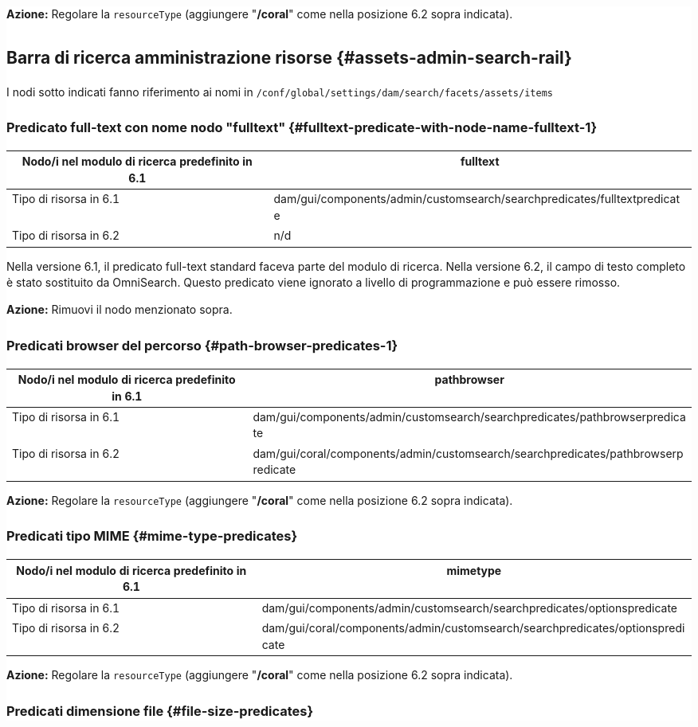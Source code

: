   </tr>
 </tbody>
</table>

**Azione:** Regolare la `resourceType` (aggiungere &quot;**/coral**&quot; come nella posizione 6.2 sopra indicata).

## Barra di ricerca amministrazione risorse {#assets-admin-search-rail}

I nodi sotto indicati fanno riferimento ai nomi in `/conf/global/settings/dam/search/facets/assets/items`

### Predicato full-text con nome nodo &quot;fulltext&quot; {#fulltext-predicate-with-node-name-fulltext-1}

| Nodo/i nel modulo di ricerca predefinito in 6.1 | fulltext |
|---|---|
| Tipo di risorsa in 6.1 | dam/gui/components/admin/customsearch/searchpredicates/fulltextpredicate |
| Tipo di risorsa in 6.2 | n/d |

Nella versione 6.1, il predicato full-text standard faceva parte del modulo di ricerca. Nella versione 6.2, il campo di testo completo è stato sostituito da OmniSearch. Questo predicato viene ignorato a livello di programmazione e può essere rimosso.

**Azione:** Rimuovi il nodo menzionato sopra.

### Predicati browser del percorso {#path-browser-predicates-1}

| Nodo/i nel modulo di ricerca predefinito in 6.1 | pathbrowser |
|---|---|
| Tipo di risorsa in 6.1 | dam/gui/components/admin/customsearch/searchpredicates/pathbrowserpredicate |
| Tipo di risorsa in 6.2 | dam/gui/coral/components/admin/customsearch/searchpredicates/pathbrowserpredicate |

**Azione:** Regolare la `resourceType` (aggiungere &quot;**/coral**&quot; come nella posizione 6.2 sopra indicata).

### Predicati tipo MIME {#mime-type-predicates}

| Nodo/i nel modulo di ricerca predefinito in 6.1 | mimetype |
|---|---|
| Tipo di risorsa in 6.1 | dam/gui/components/admin/customsearch/searchpredicates/optionspredicate |
| Tipo di risorsa in 6.2 | dam/gui/coral/components/admin/customsearch/searchpredicates/optionspredicate |

**Azione:** Regolare la `resourceType` (aggiungere &quot;**/coral**&quot; come nella posizione 6.2 sopra indicata).

### Predicati dimensione file {#file-size-predicates}
